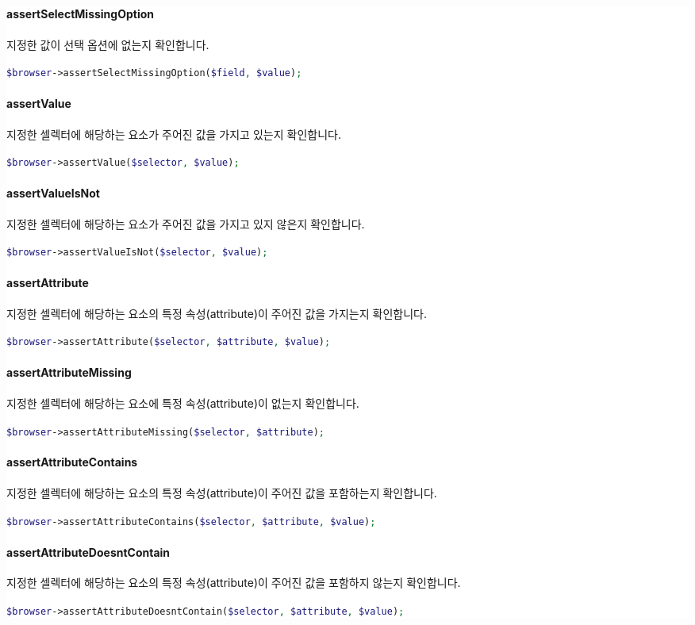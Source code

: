 <a name="assert-select-missing-option"></a>
#### assertSelectMissingOption

지정한 값이 선택 옵션에 없는지 확인합니다.

```php
$browser->assertSelectMissingOption($field, $value);
```

<a name="assert-value"></a>
#### assertValue

지정한 셀렉터에 해당하는 요소가 주어진 값을 가지고 있는지 확인합니다.

```php
$browser->assertValue($selector, $value);
```

<a name="assert-value-is-not"></a>
#### assertValueIsNot

지정한 셀렉터에 해당하는 요소가 주어진 값을 가지고 있지 않은지 확인합니다.

```php
$browser->assertValueIsNot($selector, $value);
```

<a name="assert-attribute"></a>
#### assertAttribute

지정한 셀렉터에 해당하는 요소의 특정 속성(attribute)이 주어진 값을 가지는지 확인합니다.

```php
$browser->assertAttribute($selector, $attribute, $value);
```

<a name="assert-attribute-missing"></a>
#### assertAttributeMissing

지정한 셀렉터에 해당하는 요소에 특정 속성(attribute)이 없는지 확인합니다.

```php
$browser->assertAttributeMissing($selector, $attribute);
```

<a name="assert-attribute-contains"></a>
#### assertAttributeContains

지정한 셀렉터에 해당하는 요소의 특정 속성(attribute)이 주어진 값을 포함하는지 확인합니다.

```php
$browser->assertAttributeContains($selector, $attribute, $value);
```

<a name="assert-attribute-doesnt-contain"></a>
#### assertAttributeDoesntContain

지정한 셀렉터에 해당하는 요소의 특정 속성(attribute)이 주어진 값을 포함하지 않는지 확인합니다.

```php
$browser->assertAttributeDoesntContain($selector, $attribute, $value);
```
